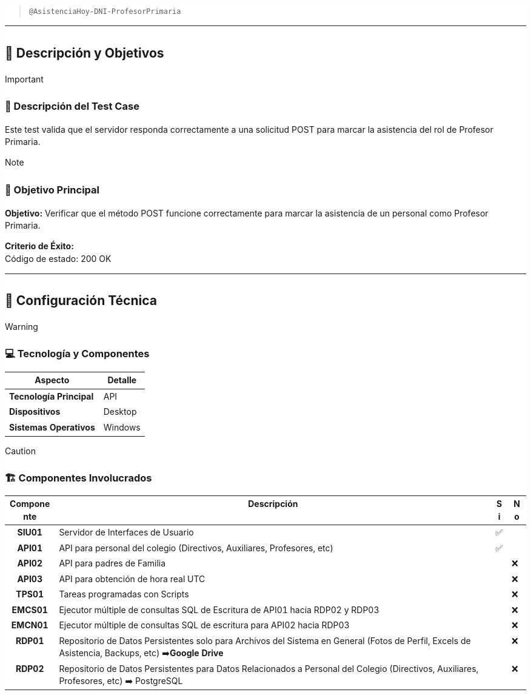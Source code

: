 > ```gherkin
> @AsistenciaHoy-DNI-ProfesorPrimaria
> ```

---

## 🎯 Descripción y Objetivos

> [!IMPORTANT]
>
> ### 📖 Descripción del Test Case
>
> Este test valida que el servidor responda correctamente a una solicitud POST para marcar la asistencia del rol de Profesor Primaria.

> [!NOTE]
>
> ### 🎯 Objetivo Principal
>
> **Objetivo:** Verificar que el método POST funcione correctamente para marcar la asistencia de un personal como Profesor Primaria.
>
> **Criterio de Éxito:** <br>
> Código de estado: 200 OK <br>

---

## 🔧 Configuración Técnica

> [!WARNING]
>
> ### 💻 Tecnología y Componentes
>
> | Aspecto                         | Detalle                               |
> | ------------------------------- | ------------------------------------- |
> | **Tecnología Principal** | API   |
> | **Dispositivos**          | Desktop               |
> | **Sistemas Operativos**   | Windows                     |

> [!CAUTION]
>
> ### 🏗️ Componentes Involucrados
>
> |    Componente    | Descripción                                                                                                                                                      | Si | No |
> | :--------------: | ----------------------------------------------------------------------------------------------------------------------------------------------------------------- | -- | -- |
> | **SIU01** | Servidor de Interfaces de Usuario                                                                                                                                 |✅  |   |
> | **API01** | API para personal del colegio (Directivos, Auxiliares, Profesores, etc)                                                                                           |✅  |  |
> | **API02** | API para padres de Familia                                                                                                                                        |    | ❌ |
> | **API03** | API para obtención de hora real UTC                                                                                                                              |    | ❌ |
> | **TPS01** | Tareas programadas con Scripts                                                                                                                                    |    | ❌ |
> | **EMCS01** | Ejecutor múltiple de consultas SQL de Escritura de API01 hacia RDP02 y RDP03                                                                                     |    | ❌ |
> | **EMCN01** | Ejecutor múltiple de consultas SQL de escritura para API02 hacia RDP03                                                                                           |    | ❌ |
> | **RDP01** | Repositorio de Datos Persistentes solo para Archivos del Sistema en General (Fotos de Perfil, Excels de Asistencia, Backups, etc) ➡️**Google Drive**      |    | ❌ |
> | **RDP02** | Repositorio de Datos Persistentes para Datos Relacionados a Personal del Colegio (Directivos, Auxiliares, Profesores, etc) ➡️ PostgreSQL                        |    | ❌ |